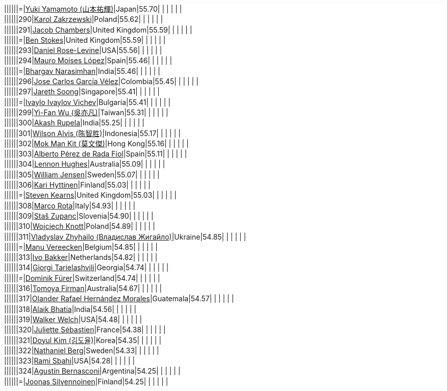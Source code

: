 ||||||=|[Yuki Yamamoto (山本祐輝)](https://www.worldcubeassociation.org/persons/2010YAMA04)|Japan|55.70|  |  |  |  |  |  
||||||290|[Karol Zakrzewski](https://www.worldcubeassociation.org/persons/2014ZAKR01)|Poland|55.62|  |  |  |  |  |  
||||||291|[Jacob Chambers](https://www.worldcubeassociation.org/persons/2017CHAM09)|United Kingdom|55.59|  |  |  |  |  |  
||||||=|[Ben Stokes](https://www.worldcubeassociation.org/persons/2018STOK01)|United Kingdom|55.59|  |  |  |  |  |  
||||||293|[Daniel Rose-Levine](https://www.worldcubeassociation.org/persons/2015ROSE01)|USA|55.56|  |  |  |  |  |  
||||||294|[Mauro Moises López](https://www.worldcubeassociation.org/persons/2016LOPE44)|Spain|55.46|  |  |  |  |  |  
||||||=|[Bhargav Narasimhan](https://www.worldcubeassociation.org/persons/2011NARA02)|India|55.46|  |  |  |  |  |  
||||||296|[Jose Carlos García Vélez](https://www.worldcubeassociation.org/persons/2016VELE01)|Colombia|55.45|  |  |  |  |  |  
||||||297|[Jareth Soong](https://www.worldcubeassociation.org/persons/2016SOON01)|Singapore|55.41|  |  |  |  |  |  
||||||=|[Ivaylo Ivaylov Vichev](https://www.worldcubeassociation.org/persons/2018VICH01)|Bulgaria|55.41|  |  |  |  |  |  
||||||299|[Yi-Fan Wu (吳亦凡)](https://www.worldcubeassociation.org/persons/2010WUIF01)|Taiwan|55.31|  |  |  |  |  |  
||||||300|[Akash Rupela](https://www.worldcubeassociation.org/persons/2012RUPE01)|India|55.25|  |  |  |  |  |  
||||||301|[Wilson Alvis (陈智胜)](https://www.worldcubeassociation.org/persons/2011ALVI01)|Indonesia|55.17|  |  |  |  |  |  
||||||302|[Mok Man Kit (莫文傑)](https://www.worldcubeassociation.org/persons/2009KITM01)|Hong Kong|55.16|  |  |  |  |  |  
||||||303|[Alberto Pérez de Rada Fiol](https://www.worldcubeassociation.org/persons/2011FIOL01)|Spain|55.11|  |  |  |  |  |  
||||||304|[Lennon Hughes](https://www.worldcubeassociation.org/persons/2017HUGH04)|Australia|55.09|  |  |  |  |  |  
||||||305|[William Jensen](https://www.worldcubeassociation.org/persons/2016JENS09)|Sweden|55.07|  |  |  |  |  |  
||||||306|[Kari Hyttinen](https://www.worldcubeassociation.org/persons/2016HYTT01)|Finland|55.03|  |  |  |  |  |  
||||||=|[Steven Kearns](https://www.worldcubeassociation.org/persons/2015KEAR01)|United Kingdom|55.03|  |  |  |  |  |  
||||||308|[Marco Rota](https://www.worldcubeassociation.org/persons/2009ROTA01)|Italy|54.93|  |  |  |  |  |  
||||||309|[Staš Zupanc](https://www.worldcubeassociation.org/persons/2014ZUPA01)|Slovenia|54.90|  |  |  |  |  |  
||||||310|[Wojciech Knott](https://www.worldcubeassociation.org/persons/2011KNOT01)|Poland|54.89|  |  |  |  |  |  
||||||311|[Vladyslav Zhyhailo (Владислав Жигайло)](https://www.worldcubeassociation.org/persons/2013ZHYH01)|Ukraine|54.85|  |  |  |  |  |  
||||||=|[Manu Vereecken](https://www.worldcubeassociation.org/persons/2010VERE01)|Belgium|54.85|  |  |  |  |  |  
||||||313|[Ivo Bakker](https://www.worldcubeassociation.org/persons/2009BAKK01)|Netherlands|54.82|  |  |  |  |  |  
||||||314|[Giorgi Tarielashvili](https://www.worldcubeassociation.org/persons/2013TARI01)|Georgia|54.74|  |  |  |  |  |  
||||||=|[Dominik Fürer](https://www.worldcubeassociation.org/persons/2017FURE01)|Switzerland|54.74|  |  |  |  |  |  
||||||316|[Tomoya Firman](https://www.worldcubeassociation.org/persons/2015FIRM01)|Australia|54.67|  |  |  |  |  |  
||||||317|[Olander Rafael Hernández Morales](https://www.worldcubeassociation.org/persons/2017MORA08)|Guatemala|54.57|  |  |  |  |  |  
||||||318|[Alaik Bhatia](https://www.worldcubeassociation.org/persons/2014BHAT09)|India|54.56|  |  |  |  |  |  
||||||319|[Walker Welch](https://www.worldcubeassociation.org/persons/2011WELC01)|USA|54.48|  |  |  |  |  |  
||||||320|[Juliette Sébastien](https://www.worldcubeassociation.org/persons/2014SEBA01)|France|54.38|  |  |  |  |  |  
||||||321|[Doyul Kim (김도율)](https://www.worldcubeassociation.org/persons/2014KIMD06)|Korea|54.35|  |  |  |  |  |  
||||||322|[Nathaniel Berg](https://www.worldcubeassociation.org/persons/2012BERG04)|Sweden|54.33|  |  |  |  |  |  
||||||323|[Rami Sbahi](https://www.worldcubeassociation.org/persons/2011SBAH01)|USA|54.28|  |  |  |  |  |  
||||||324|[Agustín Bernasconi](https://www.worldcubeassociation.org/persons/2015BERN02)|Argentina|54.25|  |  |  |  |  |  
||||||=|[Joonas Silvennoinen](https://www.worldcubeassociation.org/persons/2016SILV07)|Finland|54.25|  |  |  |  |  |  